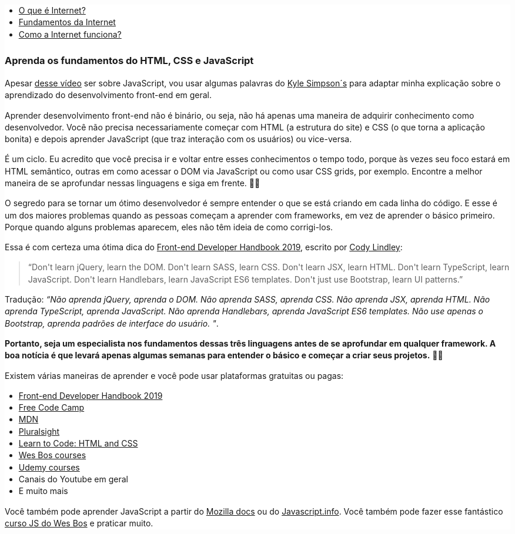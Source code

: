 - [O que é Internet?](https://www.youtube.com/watch?v=Dxcc6ycZ73M)
- [Fundamentos da Internet](http://internetfundamentals.com/)
- [Como a Internet funciona?](https://developer.mozilla.org/en-US/docs/Learn/Common_questions/How_does_the_Internet_work)

### Aprenda os fundamentos do HTML, CSS e JavaScript

Apesar [desse vídeo](https://www.youtube.com/watch?v=QjKH1J77gjI&feature=youtu.be&list=PL055Epbe6d5bQubu5EWf_kUNA3ef_qbmL) ser sobre JavaScript, vou usar algumas palavras do [Kyle Simpson´s](https://twitter.com/getify) para adaptar minha explicação sobre o aprendizado do desenvolvimento front-end em geral.

Aprender desenvolvimento front-end não é binário, ou seja, não há apenas uma maneira de adquirir conhecimento como desenvolvedor. Você não precisa necessariamente começar com HTML (a estrutura do site) e CSS (o que torna a aplicação bonita) e depois aprender JavaScript (que traz interação com os usuários) ou vice-versa.

É um ciclo. Eu acredito que você precisa ir e voltar entre esses conhecimentos o tempo todo, porque às vezes seu foco estará em HTML semântico, outras em como acessar o DOM via JavaScript ou como usar CSS grids, por exemplo. Encontre a melhor maneira de se aprofundar nessas linguagens e siga em frente. 🐱‍🚀

O segredo para se tornar um ótimo desenvolvedor é sempre entender o que se está criando em cada linha do código. E esse é um dos maiores problemas quando as pessoas começam a aprender com frameworks, em vez de aprender o básico primeiro. Porque quando alguns problemas aparecem, eles não têm ideia de como corrigi-los.

Essa é com certeza uma ótima dica do [Front-end Developer Handbook 2019](https://frontendmasters.com/books/front-end-handbook/2019/), escrito por [Cody Lindley](http://codylindley.com/):

> “Don't learn jQuery, learn the DOM. Don't learn SASS, learn CSS. Don't learn JSX, learn HTML. Don't learn TypeScript, learn JavaScript. Don't learn Handlebars, learn JavaScript ES6 templates. Don't just use Bootstrap, learn UI patterns.”

Tradução: *“Não aprenda jQuery, aprenda o DOM. Não aprenda SASS, aprenda CSS. Não aprenda JSX, aprenda HTML. Não aprenda TypeScript, aprenda JavaScript. Não aprenda Handlebars, aprenda JavaScript ES6 templates. Não use apenas o Bootstrap, aprenda padrões de interface do usuário. "*.

**Portanto, seja um especialista nos fundamentos dessas três linguagens antes de se aprofundar em qualquer framework. A boa notícia é que levará apenas algumas semanas para entender o básico e começar a criar seus projetos.** 🎉😁

Existem várias maneiras de aprender e você pode usar plataformas gratuitas ou pagas:

- [Front-end Developer Handbook 2019](https://frontendmasters.com/books/front-end-handbook/2019/#4)
- [Free Code Camp](https://www.freecodecamp.org/)
- [MDN](https://developer.mozilla.org/en-US/docs/Learn/Getting_started_with_the_web)
- [Pluralsight](https://www.pluralsight.com/codeschool)
- [Learn to Code: HTML and CSS](https://learn.shayhowe.com/html-css/)
- [Wes Bos courses](https://wesbos.com/courses)
- [Udemy courses](https://www.udemy.com/)
- Canais do Youtube em geral
- E muito mais

Você também pode aprender JavaScript a partir do [Mozilla docs](https://developer.mozilla.org/en-US/docs/Web/JavaScript) ou do [Javascript.info](https://javascript.info/). Você também pode fazer esse fantástico [curso JS do Wes Bos](https://javascript30.com/) e praticar muito.
